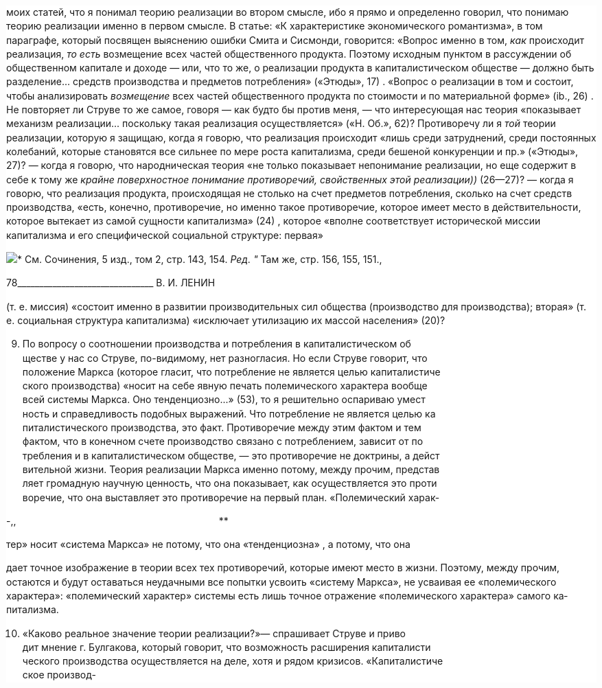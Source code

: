 моих статей, что я понимал теорию реализации во втором смысле, ибо я прямо и опре­деленно говорил, что понимаю теорию реализации именно в первом смысле. В статье: «К характеристике экономического романтизма», в том параграфе, который посвящен выяснению ошибки Смита и Сисмонди, говорится: «Вопрос именно в том, _как_ проис­ходит реализация, _то есть_ возмещение всех частей общественного продукта. Поэтому исходным пунктом в рассуждении об общественном капитале и доходе — или, что то же, о реализации продукта в капиталистическом обществе — должно быть разделение... средств производства и предметов потребления» («Этюды», 17) . «Вопрос о реализации в том и состоит, чтобы анализировать _возмещение_ всех частей общественного продукта по стоимости и по материальной форме» (ib., 26) . Не повторяет ли Струве то же самое, говоря — как будто бы против меня, — что интересующая нас теория «показывает ме­ханизм реализации... поскольку такая реализация осуществляется» («Н. Об.», 62)? Про­тиворечу ли я _той_ теории реализации, которую я защищаю, когда я говорю, что реали­зация происходит «лишь среди затруднений, среди постоянных колебаний, которые становятся все сильнее по мере роста капитализма, среди бешеной конкуренции и пр.» («Этюды», 27)? — когда я говорю, что народническая теория «не только показывает непонимание реализации, но еще содержит в себе к тому же _крайне поверхностное по­нимание противоречий, свойственных этой реализации))_ (26—27)? — когда я говорю, что реализация продукта, происходящая не столько на счет предметов потребления, сколько на счет средств производства, «есть, конечно, противоречие, но именно такое противоречие, которое имеет место в действительности, которое вытекает из самой сущности капитализма» (24) , которое «вполне соответствует исторической миссии капитализма и его специфической социальной структуре: первая»

![](file:///C:/Users/bot32/AppData/Local/Temp/msohtmlclip1/01/clip_image001.png)* См. Сочинения, 5 изд., том 2, стр. 143, 154. _Ред. "_ Там же, стр. 156, 155, 151.,

  

78_______________________________ В. И. ЛЕНИН

(т. е. миссия) «состоит именно в развитии производительных сил общества (производ­ство для производства); вторая» (т. е. социальная структура капитализма) «исключает утилизацию их массой населения» (20)?

9. По вопросу о соотношении производства и потребления в капиталистическом об­  
ществе у нас со Струве, по-видимому, нет разногласия. Но если Струве говорит, что  
положение Маркса (которое гласит, что потребление не является целью капиталистиче­  
ского производства) «носит на себе явную печать полемического характера вообще  
всей системы Маркса. Оно тенденциозно...» (53), то я решительно оспариваю умест­  
ность и справедливость подобных выражений. Что потребление не является целью ка­  
питалистического производства, это факт. Противоречие между этим фактом и тем  
фактом, что в конечном счете производство связано с потреблением, зависит от по­  
требления и в капиталистическом обществе, — это противоречие не доктрины, а дейст­  
вительной жизни. Теория реализации Маркса именно потому, между прочим, представ­  
ляет громадную научную ценность, что она показывает, как осуществляется это проти­  
воречие, что она выставляет это противоречие на первый план. «Полемический харак-

-,,                                                                           **

тер» носит «система Маркса» не потому, что она «тенденциозна» , а потому, что она

дает точное изображение в теории всех тех противоречий, которые имеют место в жиз­ни. Поэтому, между прочим, остаются и будут оставаться неудачными все попытки ус­воить «систему Маркса», не усваивая ее «полемического характера»: «полемический характер» системы есть лишь точное отражение «полемического характера» самого ка­питализма.

10. «Каково реальное значение теории реализации?»— спрашивает Струве и приво­  
дит мнение г. Булгакова, который говорит, что возможность расширения капиталисти­  
ческого производства осуществляется на деле, хотя и рядом кризисов. «Капиталистиче­  
ское производ-
